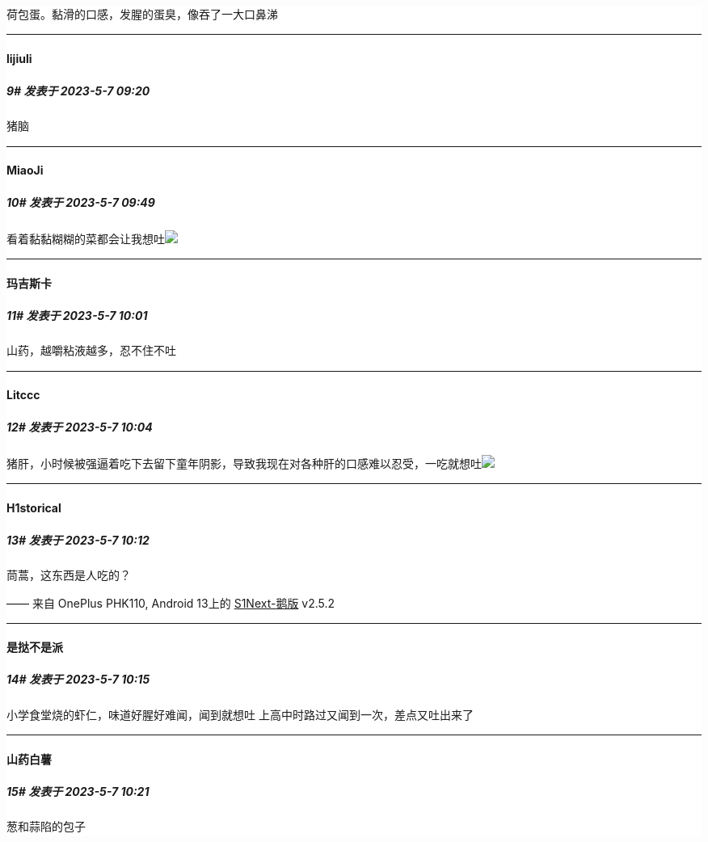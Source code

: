 荷包蛋。黏滑的口感，发腥的蛋臭，像吞了一大口鼻涕

*****

####  lijiuli  
##### 9#       发表于 2023-5-7 09:20

猪脑

*****

####  MiaoJi  
##### 10#       发表于 2023-5-7 09:49

看着黏黏糊糊的菜都会让我想吐<img src="https://static.saraba1st.com/image/smiley/face2017/068.png" referrerpolicy="no-referrer">

*****

####  玛吉斯卡  
##### 11#       发表于 2023-5-7 10:01

山药，越嚼粘液越多，忍不住不吐

*****

####  Litccc  
##### 12#       发表于 2023-5-7 10:04

猪肝，小时候被强逼着吃下去留下童年阴影，导致我现在对各种肝的口感难以忍受，一吃就想吐<img src="https://static.saraba1st.com/image/smiley/face2017/169.gif" referrerpolicy="no-referrer">

*****

####  H1storical  
##### 13#       发表于 2023-5-7 10:12

茼蒿，这东西是人吃的？

—— 来自 OnePlus PHK110, Android 13上的 [S1Next-鹅版](https://github.com/ykrank/S1-Next/releases) v2.5.2

*****

####  是挞不是派  
##### 14#       发表于 2023-5-7 10:15

小学食堂烧的虾仁，味道好腥好难闻，闻到就想吐
上高中时路过又闻到一次，差点又吐出来了

*****

####  山药白薯  
##### 15#       发表于 2023-5-7 10:21

葱和蒜陷的包子
